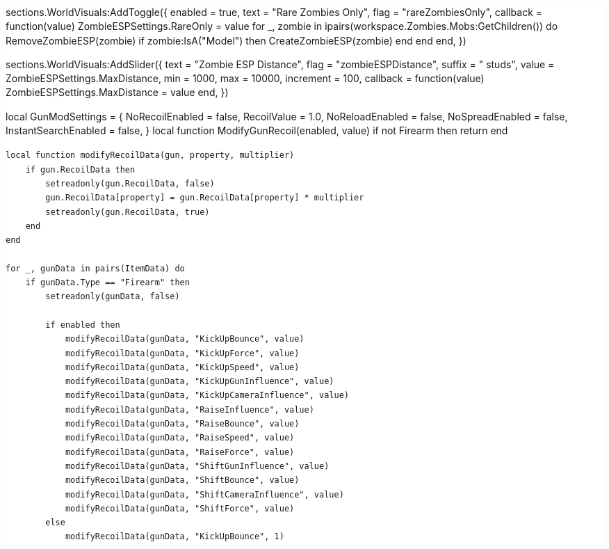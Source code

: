 sections.WorldVisuals:AddToggle({
    enabled = true,
    text = "Rare Zombies Only",
    flag = "rareZombiesOnly",
    callback = function(value)
        ZombieESPSettings.RareOnly = value
        for _, zombie in ipairs(workspace.Zombies.Mobs:GetChildren()) do
            RemoveZombieESP(zombie)
            if zombie:IsA("Model") then
                CreateZombieESP(zombie)
            end
        end
    end,
})

sections.WorldVisuals:AddSlider({
    text = "Zombie ESP Distance",
    flag = "zombieESPDistance",
    suffix = " studs",
    value = ZombieESPSettings.MaxDistance,
    min = 1000,
    max = 10000,
    increment = 100,
    callback = function(value)
        ZombieESPSettings.MaxDistance = value
    end,
})

local GunModSettings = {
    NoRecoilEnabled = false,
    RecoilValue = 1.0,
    NoReloadEnabled = false,
    NoSpreadEnabled = false,
    InstantSearchEnabled = false, 
}
local function ModifyGunRecoil(enabled, value)
    if not Firearm then return end
    
    local function modifyRecoilData(gun, property, multiplier)
        if gun.RecoilData then
            setreadonly(gun.RecoilData, false)
            gun.RecoilData[property] = gun.RecoilData[property] * multiplier
            setreadonly(gun.RecoilData, true)
        end
    end

    for _, gunData in pairs(ItemData) do
        if gunData.Type == "Firearm" then
            setreadonly(gunData, false)
            
            if enabled then
                modifyRecoilData(gunData, "KickUpBounce", value)
                modifyRecoilData(gunData, "KickUpForce", value)
                modifyRecoilData(gunData, "KickUpSpeed", value)
                modifyRecoilData(gunData, "KickUpGunInfluence", value)
                modifyRecoilData(gunData, "KickUpCameraInfluence", value)
                modifyRecoilData(gunData, "RaiseInfluence", value)
                modifyRecoilData(gunData, "RaiseBounce", value)
                modifyRecoilData(gunData, "RaiseSpeed", value)
                modifyRecoilData(gunData, "RaiseForce", value)
                modifyRecoilData(gunData, "ShiftGunInfluence", value)
                modifyRecoilData(gunData, "ShiftBounce", value)
                modifyRecoilData(gunData, "ShiftCameraInfluence", value)
                modifyRecoilData(gunData, "ShiftForce", value)
            else
                modifyRecoilData(gunData, "KickUpBounce", 1)